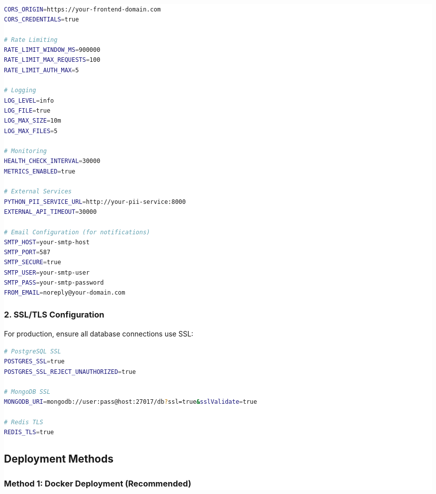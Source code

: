 ```bash
CORS_ORIGIN=https://your-frontend-domain.com
CORS_CREDENTIALS=true

# Rate Limiting
RATE_LIMIT_WINDOW_MS=900000
RATE_LIMIT_MAX_REQUESTS=100
RATE_LIMIT_AUTH_MAX=5

# Logging
LOG_LEVEL=info
LOG_FILE=true
LOG_MAX_SIZE=10m
LOG_MAX_FILES=5

# Monitoring
HEALTH_CHECK_INTERVAL=30000
METRICS_ENABLED=true

# External Services
PYTHON_PII_SERVICE_URL=http://your-pii-service:8000
EXTERNAL_API_TIMEOUT=30000

# Email Configuration (for notifications)
SMTP_HOST=your-smtp-host
SMTP_PORT=587
SMTP_SECURE=true
SMTP_USER=your-smtp-user
SMTP_PASS=your-smtp-password
FROM_EMAIL=noreply@your-domain.com
```

### 2. SSL/TLS Configuration

For production, ensure all database connections use SSL:

```bash
# PostgreSQL SSL
POSTGRES_SSL=true
POSTGRES_SSL_REJECT_UNAUTHORIZED=true

# MongoDB SSL
MONGODB_URI=mongodb://user:pass@host:27017/db?ssl=true&sslValidate=true

# Redis TLS
REDIS_TLS=true
```

## Deployment Methods

### Method 1: Docker Deployment (Recommended)
